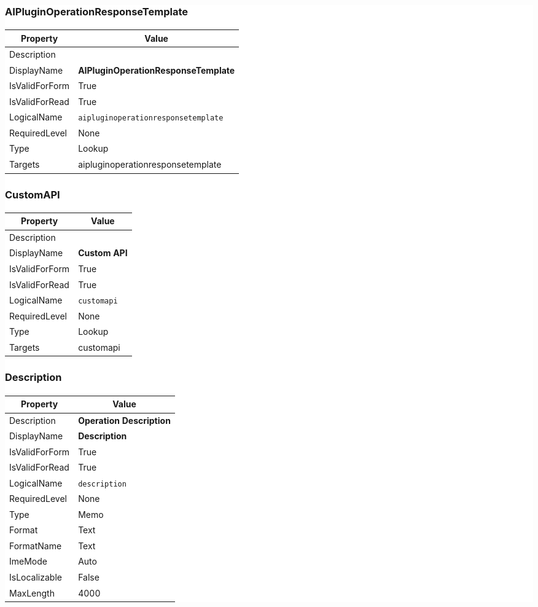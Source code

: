 ### <a name="BKMK_AIPluginOperationResponseTemplate"></a> AIPluginOperationResponseTemplate

|Property|Value|
|---|---|
|Description||
|DisplayName|**AIPluginOperationResponseTemplate**|
|IsValidForForm|True|
|IsValidForRead|True|
|LogicalName|`aipluginoperationresponsetemplate`|
|RequiredLevel|None|
|Type|Lookup|
|Targets|aipluginoperationresponsetemplate|

### <a name="BKMK_CustomAPI"></a> CustomAPI

|Property|Value|
|---|---|
|Description||
|DisplayName|**Custom API**|
|IsValidForForm|True|
|IsValidForRead|True|
|LogicalName|`customapi`|
|RequiredLevel|None|
|Type|Lookup|
|Targets|customapi|

### <a name="BKMK_Description"></a> Description

|Property|Value|
|---|---|
|Description|**Operation Description**|
|DisplayName|**Description**|
|IsValidForForm|True|
|IsValidForRead|True|
|LogicalName|`description`|
|RequiredLevel|None|
|Type|Memo|
|Format|Text|
|FormatName|Text|
|ImeMode|Auto|
|IsLocalizable|False|
|MaxLength|4000|
